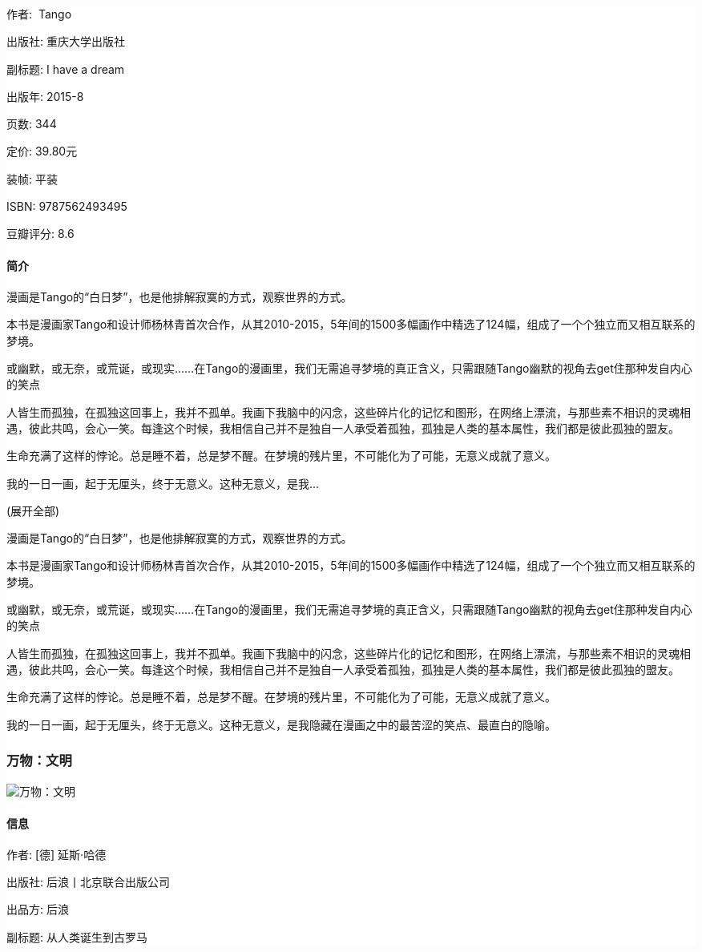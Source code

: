 作者:  Tango 

出版社: 重庆大学出版社 

副标题: I have a dream 

出版年: 2015-8 

页数: 344 

定价: 39.80元 

装帧: 平装 

ISBN: 9787562493495

豆瓣评分: 8.6

#### 简介

漫画是Tango的“白日梦”，也是他排解寂寞的方式，观察世界的方式。

本书是漫画家Tango和设计师杨林青首次合作，从其2010-2015，5年间的1500多幅画作中精选了124幅，组成了一个个独立而又相互联系的梦境。

或幽默，或无奈，或荒诞，或现实……在Tango的漫画里，我们无需追寻梦境的真正含义，只需跟随Tango幽默的视角去get住那种发自内心的笑点

人皆生而孤独，在孤独这回事上，我并不孤单。我画下我脑中的闪念，这些碎片化的记忆和图形，在网络上漂流，与那些素不相识的灵魂相遇，彼此共鸣，会心一笑。每逢这个时候，我相信自己并不是独自一人承受着孤独，孤独是人类的基本属性，我们都是彼此孤独的盟友。

生命充满了这样的悖论。总是睡不着，总是梦不醒。在梦境的残片里，不可能化为了可能，无意义成就了意义。

我的一日一画，起于无厘头，终于无意义。这种无意义，是我...

(展开全部)

漫画是Tango的“白日梦”，也是他排解寂寞的方式，观察世界的方式。

本书是漫画家Tango和设计师杨林青首次合作，从其2010-2015，5年间的1500多幅画作中精选了124幅，组成了一个个独立而又相互联系的梦境。

或幽默，或无奈，或荒诞，或现实……在Tango的漫画里，我们无需追寻梦境的真正含义，只需跟随Tango幽默的视角去get住那种发自内心的笑点

人皆生而孤独，在孤独这回事上，我并不孤单。我画下我脑中的闪念，这些碎片化的记忆和图形，在网络上漂流，与那些素不相识的灵魂相遇，彼此共鸣，会心一笑。每逢这个时候，我相信自己并不是独自一人承受着孤独，孤独是人类的基本属性，我们都是彼此孤独的盟友。

生命充满了这样的悖论。总是睡不着，总是梦不醒。在梦境的残片里，不可能化为了可能，无意义成就了意义。

我的一日一画，起于无厘头，终于无意义。这种无意义，是我隐藏在漫画之中的最苦涩的笑点、最直白的隐喻。



### 万物：文明

![万物：文明](https://img1.doubanio.com/view/subject/l/public/s29486857.jpg)

#### 信息

作者: [德] 延斯·哈德 

出版社: 后浪丨北京联合出版公司 

出品方: 后浪 

副标题: 从人类诞生到古罗马 
